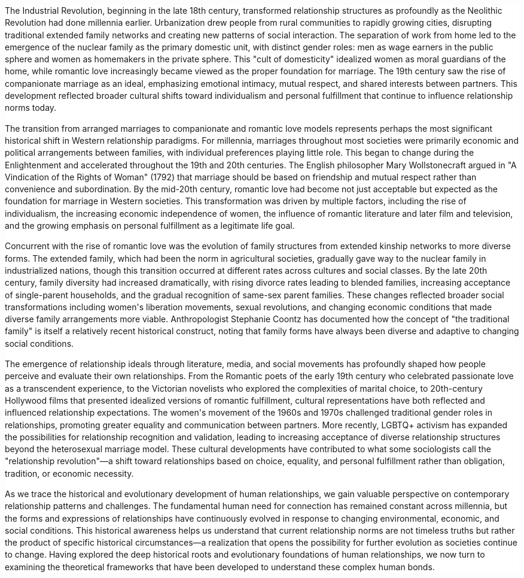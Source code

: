 The Industrial Revolution, beginning in the late 18th century, transformed relationship structures as profoundly as the Neolithic Revolution had done millennia earlier. Urbanization drew people from rural communities to rapidly growing cities, disrupting traditional extended family networks and creating new patterns of social interaction. The separation of work from home led to the emergence of the nuclear family as the primary domestic unit, with distinct gender roles: men as wage earners in the public sphere and women as homemakers in the private sphere. This "cult of domesticity" idealized women as moral guardians of the home, while romantic love increasingly became viewed as the proper foundation for marriage. The 19th century saw the rise of companionate marriage as an ideal, emphasizing emotional intimacy, mutual respect, and shared interests between partners. This development reflected broader cultural shifts toward individualism and personal fulfillment that continue to influence relationship norms today.

The transition from arranged marriages to companionate and romantic love models represents perhaps the most significant historical shift in Western relationship paradigms. For millennia, marriages throughout most societies were primarily economic and political arrangements between families, with individual preferences playing little role. This began to change during the Enlightenment and accelerated throughout the 19th and 20th centuries. The English philosopher Mary Wollstonecraft argued in "A Vindication of the Rights of Woman" (1792) that marriage should be based on friendship and mutual respect rather than convenience and subordination. By the mid-20th century, romantic love had become not just acceptable but expected as the foundation for marriage in Western societies. This transformation was driven by multiple factors, including the rise of individualism, the increasing economic independence of women, the influence of romantic literature and later film and television, and the growing emphasis on personal fulfillment as a legitimate life goal.

Concurrent with the rise of romantic love was the evolution of family structures from extended kinship networks to more diverse forms. The extended family, which had been the norm in agricultural societies, gradually gave way to the nuclear family in industrialized nations, though this transition occurred at different rates across cultures and social classes. By the late 20th century, family diversity had increased dramatically, with rising divorce rates leading to blended families, increasing acceptance of single-parent households, and the gradual recognition of same-sex parent families. These changes reflected broader social transformations including women's liberation movements, sexual revolutions, and changing economic conditions that made diverse family arrangements more viable. Anthropologist Stephanie Coontz has documented how the concept of "the traditional family" is itself a relatively recent historical construct, noting that family forms have always been diverse and adaptive to changing social conditions.

The emergence of relationship ideals through literature, media, and social movements has profoundly shaped how people perceive and evaluate their own relationships. From the Romantic poets of the early 19th century who celebrated passionate love as a transcendent experience, to the Victorian novelists who explored the complexities of marital choice, to 20th-century Hollywood films that presented idealized versions of romantic fulfillment, cultural representations have both reflected and influenced relationship expectations. The women's movement of the 1960s and 1970s challenged traditional gender roles in relationships, promoting greater equality and communication between partners. More recently, LGBTQ+ activism has expanded the possibilities for relationship recognition and validation, leading to increasing acceptance of diverse relationship structures beyond the heterosexual marriage model. These cultural developments have contributed to what some sociologists call the "relationship revolution"—a shift toward relationships based on choice, equality, and personal fulfillment rather than obligation, tradition, or economic necessity.

As we trace the historical and evolutionary development of human relationships, we gain valuable perspective on contemporary relationship patterns and challenges. The fundamental human need for connection has remained constant across millennia, but the forms and expressions of relationships have continuously evolved in response to changing environmental, economic, and social conditions. This historical awareness helps us understand that current relationship norms are not timeless truths but rather the product of specific historical circumstances—a realization that opens the possibility for further evolution as societies continue to change. Having explored the deep historical roots and evolutionary foundations of human relationships, we now turn to examining the theoretical frameworks that have been developed to understand these complex human bonds.
